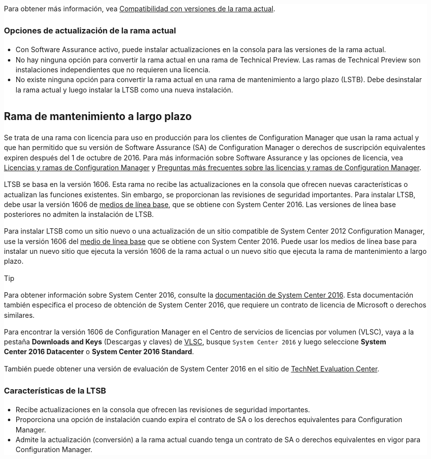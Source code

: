 Para obtener más información, vea [Compatibilidad con versiones de la rama actual](../servers/manage/current-branch-versions-supported.md).

### <a name="current-branch-update-options"></a>Opciones de actualización de la rama actual

- Con Software Assurance activo, puede instalar actualizaciones en la consola para las versiones de la rama actual.  
- No hay ninguna opción para convertir la rama actual en una rama de Technical Preview. Las ramas de Technical Preview son instalaciones independientes que no requieren una licencia.
- No existe ninguna opción para convertir la rama actual en una rama de mantenimiento a largo plazo (LSTB). Debe desinstalar la rama actual y luego instalar la LTSB como una nueva instalación.

## <a name="long-term-servicing-branch"></a>Rama de mantenimiento a largo plazo

Se trata de una rama con licencia para uso en producción para los clientes de Configuration Manager que usan la rama actual y que han permitido que su versión de Software Assurance (SA) de Configuration Manager o derechos de suscripción equivalentes expiren después del 1 de octubre de 2016. Para más información sobre Software Assurance y las opciones de licencia, vea [Licencias y ramas de Configuration Manager](learn-more-editions.md) y [Preguntas más frecuentes sobre las licencias y ramas de Configuration Manager](product-and-licensing-faq.md).

LTSB se basa en la versión 1606. Esta rama no recibe las actualizaciones en la consola que ofrecen nuevas características o actualizan las funciones existentes. Sin embargo, se proporcionan las revisiones de seguridad importantes. Para instalar LTSB, debe usar la versión 1606 de [medios de línea base](../servers/manage/updates.md#bkmk_Baselines), que se obtiene con System Center 2016. Las versiones de línea base posteriores no admiten la instalación de LTSB.

Para instalar LTSB como un sitio nuevo o una actualización de un sitio compatible de System Center 2012 Configuration Manager, use la versión 1606 del [medio de línea base](../servers/manage/updates.md#bkmk_Baselines) que se obtiene con System Center 2016. Puede usar los medios de línea base para instalar un nuevo sitio que ejecuta la versión 1606 de la rama actual o un nuevo sitio que ejecuta la rama de mantenimiento a largo plazo.

> [!TIP]  
> Para obtener información sobre System Center 2016, consulte la [documentación de System Center 2016](https://docs.microsoft.com/system-center/index). Esta documentación también especifica el proceso de obtención de System Center 2016, que requiere un contrato de licencia de Microsoft o derechos similares.  
>  
> Para encontrar la versión 1606 de Configuration Manager en el Centro de servicios de licencias por volumen (VLSC), vaya a la pestaña **Downloads and Keys** (Descargas y claves) de [VLSC](https://www.microsoft.com/Licensing/servicecenter/Downloads/DownloadsAndKeys.aspx), busque `System Center 2016` y luego seleccione **System Center 2016 Datacenter** o **System Center 2016 Standard**.  
>  
> También puede obtener una versión de evaluación de System Center 2016 en el sitio de [TechNet Evaluation Center](https://www.microsoft.com/evalcenter/evaluate-system-center-technical-preview).  

### <a name="features-of-the-ltsb"></a>Características de la LTSB

- Recibe actualizaciones en la consola que ofrecen las revisiones de seguridad importantes.
- Proporciona una opción de instalación cuando expira el contrato de SA o los derechos equivalentes para Configuration Manager.
- Admite la actualización (conversión) a la rama actual cuando tenga un contrato de SA o derechos equivalentes en vigor para Configuration Manager.

